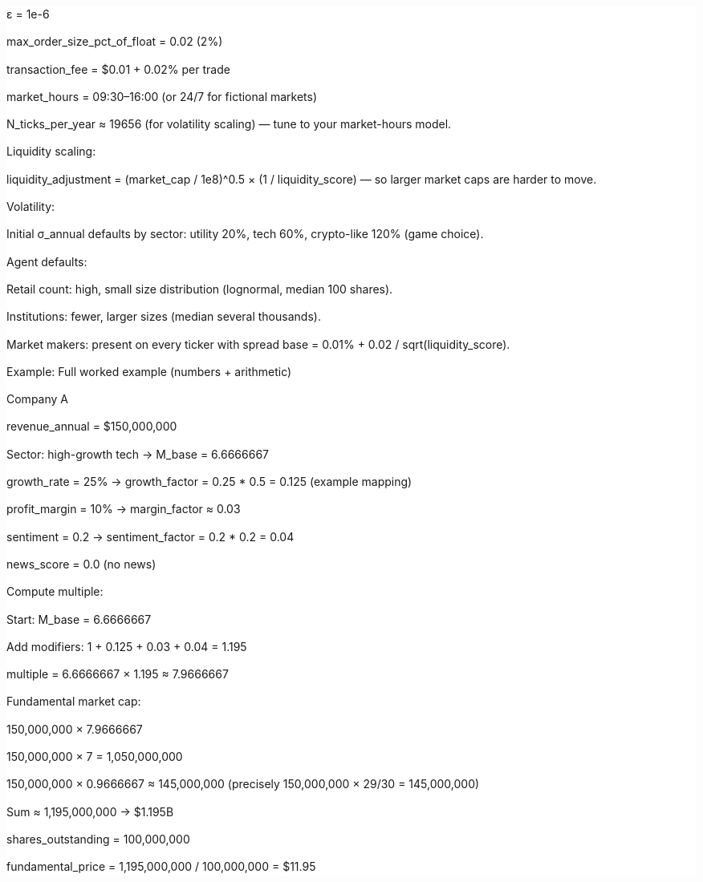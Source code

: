 ε = 1e-6

max_order_size_pct_of_float = 0.02 (2%)

transaction_fee = $0.01 + 0.02% per trade

market_hours = 09:30–16:00 (or 24/7 for fictional markets)

N_ticks_per_year ≈ 19656 (for volatility scaling) — tune to your market-hours model.

Liquidity scaling:

liquidity_adjustment = (market_cap / 1e8)^0.5 × (1 / liquidity_score) — so larger market caps are harder to move.

Volatility:

Initial σ_annual defaults by sector: utility 20%, tech 60%, crypto-like 120% (game choice).

Agent defaults:

Retail count: high, small size distribution (lognormal, median 100 shares).

Institutions: fewer, larger sizes (median several thousands).

Market makers: present on every ticker with spread base = 0.01% + 0.02 / sqrt(liquidity_score).

Example: Full worked example (numbers + arithmetic)

Company A

revenue_annual = $150,000,000

Sector: high-growth tech → M_base = 6.6666667

growth_rate = 25% → growth_factor = 0.25 * 0.5 = 0.125 (example mapping)

profit_margin = 10% → margin_factor ≈ 0.03

sentiment = 0.2 → sentiment_factor = 0.2 * 0.2 = 0.04

news_score = 0.0 (no news)

Compute multiple:

Start: M_base = 6.6666667

Add modifiers: 1 + 0.125 + 0.03 + 0.04 = 1.195

multiple = 6.6666667 × 1.195 ≈ 7.9666667

Fundamental market cap:

150,000,000 × 7.9666667

150,000,000 × 7 = 1,050,000,000

150,000,000 × 0.9666667 ≈ 145,000,000 (precisely 150,000,000 × 29/30 = 145,000,000)

Sum ≈ 1,195,000,000 → $1.195B

shares_outstanding = 100,000,000

fundamental_price = 1,195,000,000 / 100,000,000 = $11.95
